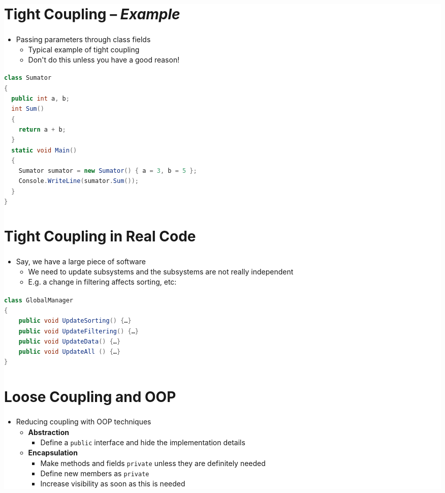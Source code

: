


# Tight Coupling – _Example_
- Passing parameters through class fields
  - Typical example of tight coupling
  - Don't do this unless you have a good reason!

```cs
class Sumator
{
  public int a, b;
  int Sum()
  {
    return a + b;
  }
  static void Main()
  {
    Sumator sumator = new Sumator() { a = 3, b = 5 };
    Console.WriteLine(sumator.Sum());
  }
}
```




# Tight Coupling in Real Code
- Say, we have a large piece of software
  - We need to update subsystems and the subsystems are not really independent
  - E.g. a change in filtering affects sorting, etc:

```cs
class GlobalManager
{
    public void UpdateSorting() {…}
    public void UpdateFiltering() {…}
    public void UpdateData() {…}
    public void UpdateAll () {…}
}
```




# Loose Coupling and OOP
- Reducing coupling with OOP techniques
  - **Abstraction**
    - Define a `public` interface and hide the implementation details
  - **Encapsulation**
    - Make methods and fields `private` unless they are definitely needed
    - Define new members as `private`
    - Increase visibility as soon as this is needed

